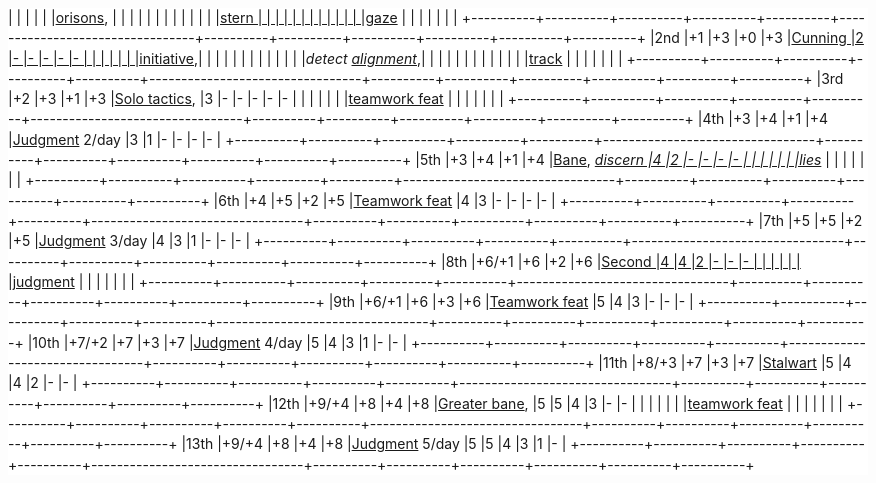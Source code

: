|          |          |          |          |          |[orisons](#orisons),             |          |          |          |          |          |          |
|          |          |          |          |          |[stern                           |          |          |          |          |          |          |
|          |          |          |          |          |gaze](#stern-gaze)               |          |          |          |          |          |          |
+----------+----------+----------+----------+----------+---------------------------------+----------+----------+----------+----------+----------+----------+
|2nd       |+1        |+3        |+0        |+3        |[Cunning                         |2         |-         |-         |-         |-         |-         |
|          |          |          |          |          |initiative](#cunning-initiative),|          |          |          |          |          |          |
|          |          |          |          |          |*detect [alignment](#alignment)*,|          |          |          |          |          |          |
|          |          |          |          |          |[track](#track)                  |          |          |          |          |          |          |
+----------+----------+----------+----------+----------+---------------------------------+----------+----------+----------+----------+----------+----------+
|3rd       |+2        |+3        |+1        |+3        |[Solo tactics](#solo-tactics),   |3         |-         |-         |-         |-         |-         |
|          |          |          |          |          |[teamwork feat](#teamwork-feat)  |          |          |          |          |          |          |
+----------+----------+----------+----------+----------+---------------------------------+----------+----------+----------+----------+----------+----------+
|4th       |+3        |+4        |+1        |+4        |[Judgment](#judgment) 2/day      |3         |1         |-         |-         |-         |-         |
+----------+----------+----------+----------+----------+---------------------------------+----------+----------+----------+----------+----------+----------+
|5th       |+3        |+4        |+1        |+4        |[Bane](#bane), *[discern         |4         |2         |-         |-         |-         |-         |
|          |          |          |          |          |lies](#discern-lies)*            |          |          |          |          |          |          |
+----------+----------+----------+----------+----------+---------------------------------+----------+----------+----------+----------+----------+----------+
|6th       |+4        |+5        |+2        |+5        |[Teamwork feat](#teamwork-feat)  |4         |3         |-         |-         |-         |-         |
+----------+----------+----------+----------+----------+---------------------------------+----------+----------+----------+----------+----------+----------+
|7th       |+5        |+5        |+2        |+5        |[Judgment](#judgment) 3/day      |4         |3         |1         |-         |-         |-         |
+----------+----------+----------+----------+----------+---------------------------------+----------+----------+----------+----------+----------+----------+
|8th       |+6/+1     |+6        |+2        |+6        |[Second                          |4         |4         |2         |-         |-         |-         |
|          |          |          |          |          |judgment](#second-judgment)      |          |          |          |          |          |          |
+----------+----------+----------+----------+----------+---------------------------------+----------+----------+----------+----------+----------+----------+
|9th       |+6/+1     |+6        |+3        |+6        |[Teamwork feat](#teamwork-feat)  |5         |4         |3         |-         |-         |-         |
+----------+----------+----------+----------+----------+---------------------------------+----------+----------+----------+----------+----------+----------+
|10th      |+7/+2     |+7        |+3        |+7        |[Judgment](#judgment) 4/day      |5         |4         |3         |1         |-         |-         |
+----------+----------+----------+----------+----------+---------------------------------+----------+----------+----------+----------+----------+----------+
|11th      |+8/+3     |+7        |+3        |+7        |[Stalwart](#stalwart)            |5         |4         |4         |2         |-         |-         |
+----------+----------+----------+----------+----------+---------------------------------+----------+----------+----------+----------+----------+----------+
|12th      |+9/+4     |+8        |+4        |+8        |[Greater bane](#greater-bane),   |5         |5         |4         |3         |-         |-         |
|          |          |          |          |          |[teamwork feat](#teamwork-feat)  |          |          |          |          |          |          |
+----------+----------+----------+----------+----------+---------------------------------+----------+----------+----------+----------+----------+----------+
|13th      |+9/+4     |+8        |+4        |+8        |[Judgment](#judgment) 5/day      |5         |5         |4         |3         |1         |-         |
+----------+----------+----------+----------+----------+---------------------------------+----------+----------+----------+----------+----------+----------+